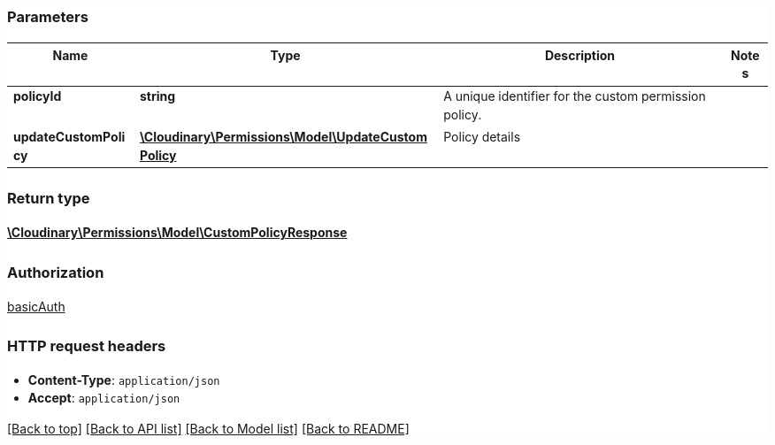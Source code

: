 ### Parameters

| Name | Type | Description  | Notes |
| ------------- | ------------- | ------------- | ------------- |
| **policyId** | **string**| A unique identifier for the custom permission policy. | |
| **updateCustomPolicy** | [**\Cloudinary\Permissions\Model\UpdateCustomPolicy**](../Model/UpdateCustomPolicy.md)| Policy details | |

### Return type

[**\Cloudinary\Permissions\Model\CustomPolicyResponse**](../Model/CustomPolicyResponse.md)

### Authorization

[basicAuth](../../README.md#basicAuth)

### HTTP request headers

- **Content-Type**: `application/json`
- **Accept**: `application/json`

[[Back to top]](#)
[[Back to API list]](../../README.md#api-endpoints)
[[Back to Model list]](../../README.md#models)
[[Back to README]](../../README.md)
